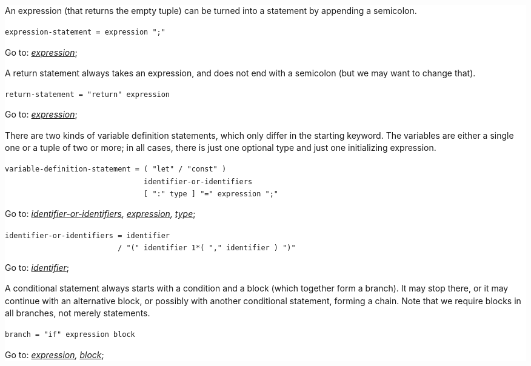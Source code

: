 An expression (that returns the empty tuple)
can be turned into a statement by appending a semicolon.

<a name="expression-statement"></a>
```abnf
expression-statement = expression ";"
```

Go to: _[expression](#user-content-expression)_;


A return statement always takes an expression,
and does not end with a semicolon (but we may want to change that).

<a name="return-statement"></a>
```abnf
return-statement = "return" expression
```

Go to: _[expression](#user-content-expression)_;


There are two kinds of variable definition statements,
which only differ in the starting keyword.
The variables are either a single one or a tuple of two or more;
in all cases, there is just one optional type
and just one initializing expression.

<a name="variable-definition-statement"></a>
```abnf
variable-definition-statement = ( "let" / "const" )
                                identifier-or-identifiers
                                [ ":" type ] "=" expression ";"
```

Go to: _[identifier-or-identifiers](#user-content-identifier-or-identifiers), [expression](#user-content-expression), [type](#user-content-type)_;


<a name="identifier-or-identifiers"></a>
```abnf
identifier-or-identifiers = identifier
                          / "(" identifier 1*( "," identifier ) ")"
```

Go to: _[identifier](#user-content-identifier)_;


A conditional statement always starts with a condition and a block
(which together form a branch).
It may stop there, or it may continue with an alternative block,
or possibly with another conditional statement, forming a chain.
Note that we require blocks in all branches, not merely statements.

<a name="branch"></a>
```abnf
branch = "if" expression block
```

Go to: _[expression](#user-content-expression), [block](#user-content-block)_;
